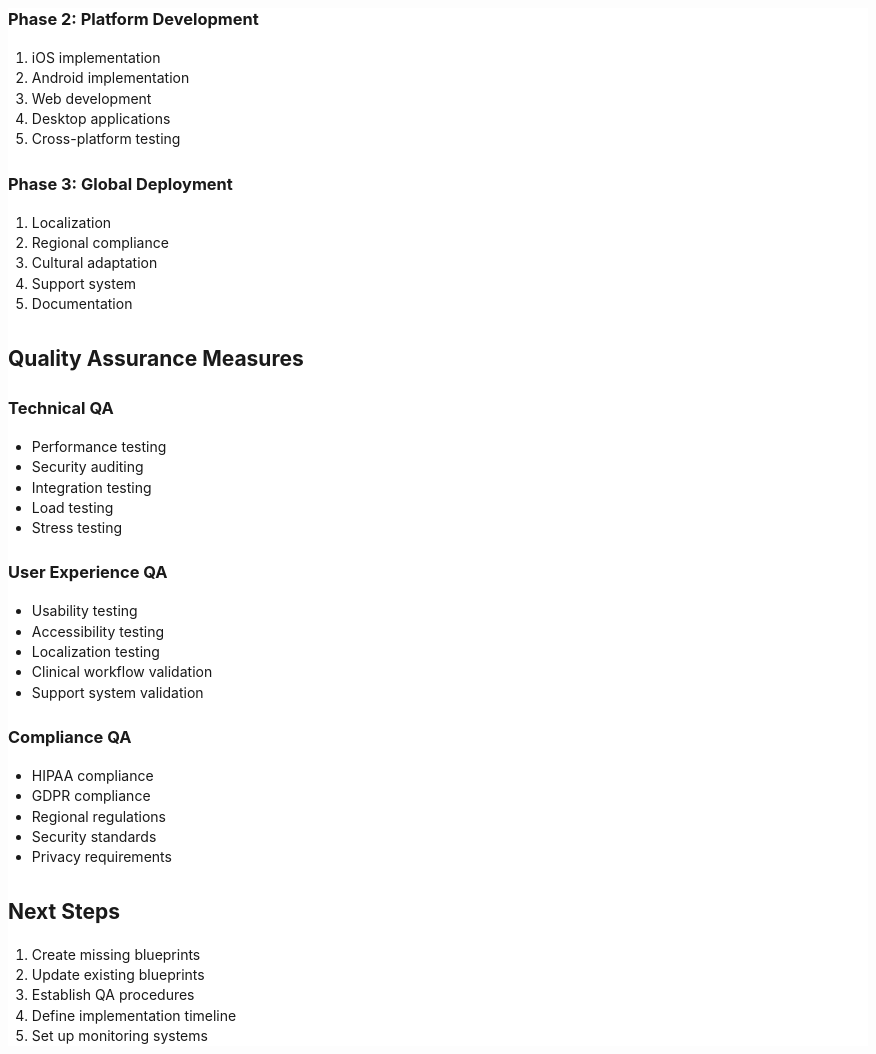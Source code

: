 ### Phase 2: Platform Development
1. iOS implementation
2. Android implementation
3. Web development
4. Desktop applications
5. Cross-platform testing

### Phase 3: Global Deployment
1. Localization
2. Regional compliance
3. Cultural adaptation
4. Support system
5. Documentation

## Quality Assurance Measures

### Technical QA
- Performance testing
- Security auditing
- Integration testing
- Load testing
- Stress testing

### User Experience QA
- Usability testing
- Accessibility testing
- Localization testing
- Clinical workflow validation
- Support system validation

### Compliance QA
- HIPAA compliance
- GDPR compliance
- Regional regulations
- Security standards
- Privacy requirements

## Next Steps

1. Create missing blueprints
2. Update existing blueprints
3. Establish QA procedures
4. Define implementation timeline
5. Set up monitoring systems
